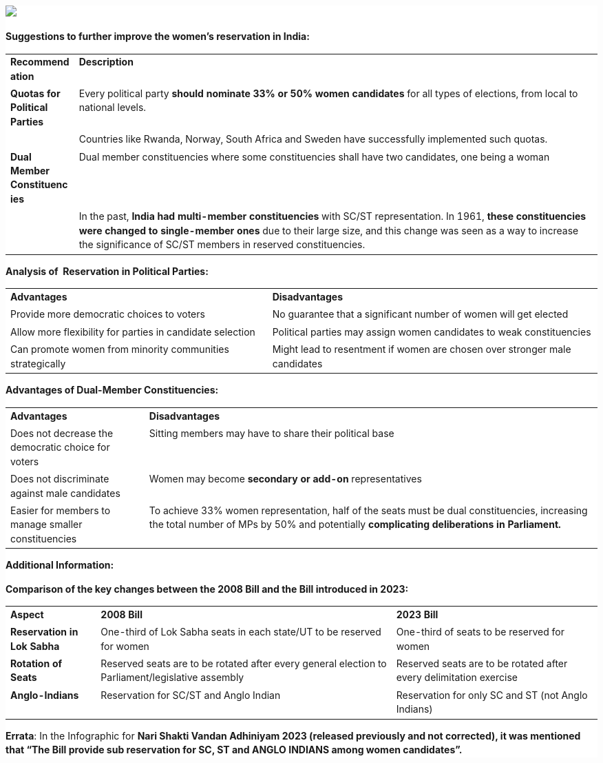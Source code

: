 [![](https://www.insightsonindia.com/wp-content/uploads/2023/09/adhiniyam.png)](https://www.insightsonindia.com/wp-content/uploads/2023/09/adhiniyam.png)

**Suggestions to further improve the women’s reservation in India:**

|   |   |
|---|---|
|**Recommendation**|**Description**|
|**Quotas for Political Parties**|Every political party **should nominate 33% or 50% women candidates** for all types of elections, from local to national levels.|
||Countries like Rwanda, Norway, South Africa and Sweden have successfully implemented such quotas.|
|**Dual Member Constituencies**|Dual member constituencies where some constituencies shall have two candidates, one being a woman|
||In the past, **India had multi-member constituencies** with SC/ST representation. In 1961, **these constituencies were changed to single-member ones** due to their large size, and this change was seen as a way to increase the significance of SC/ST members in reserved constituencies.|

**Analysis of  Reservation in Political Parties:**

|   |   |
|---|---|
|**Advantages**|**Disadvantages**|
|Provide more democratic choices to voters|No guarantee that a significant number of women will get elected|
|Allow more flexibility for parties in candidate selection|Political parties may assign women candidates to weak constituencies|
|Can promote women from minority communities strategically|Might lead to resentment if women are chosen over stronger male candidates|

**Advantages of Dual-Member Constituencies:**

|   |   |
|---|---|
|**Advantages**|**Disadvantages**|
|Does not decrease the democratic choice for voters|Sitting members may have to share their political base|
|Does not discriminate against male candidates|Women may become **secondary or add-on** representatives|
|Easier for members to manage smaller constituencies|To achieve 33% women representation, half of the seats must be dual constituencies, increasing the total number of MPs by 50% and potentially **complicating deliberations in Parliament.**|

**Additional Information:**

**Comparison of the key changes between the 2008 Bill and the Bill introduced in 2023:**

|   |   |   |
|---|---|---|
|**Aspect**|**2008 Bill**|**2023 Bill**|
|**Reservation in Lok Sabha**|One-third of Lok Sabha seats in each state/UT to be reserved for women|One-third of seats to be reserved for women|
|**Rotation of Seats**|Reserved seats are to be rotated after every general election to Parliament/legislative assembly|Reserved seats are to be rotated after every delimitation exercise|
|**Anglo-Indians**|Reservation for SC/ST and Anglo Indian|Reservation for only SC and ST (not Anglo Indians)|

**Errata**: In the Infographic for **Nari Shakti Vandan Adhiniyam 2023 (released previously and not corrected), it was mentioned that “The Bill provide sub reservation for SC, ST and ANGLO INDIANS among women candidates”.**
